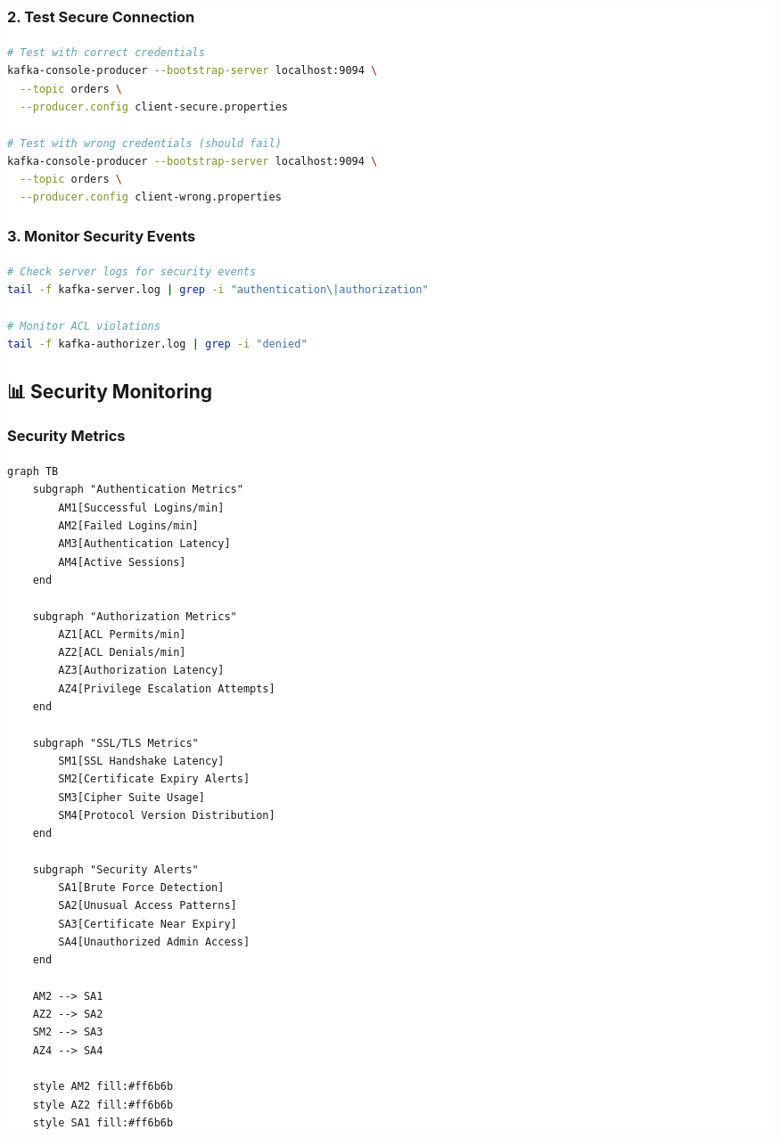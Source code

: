 ### 2. Test Secure Connection
```bash
# Test with correct credentials
kafka-console-producer --bootstrap-server localhost:9094 \
  --topic orders \
  --producer.config client-secure.properties

# Test with wrong credentials (should fail)
kafka-console-producer --bootstrap-server localhost:9094 \
  --topic orders \
  --producer.config client-wrong.properties
```

### 3. Monitor Security Events
```bash
# Check server logs for security events
tail -f kafka-server.log | grep -i "authentication\|authorization"

# Monitor ACL violations
tail -f kafka-authorizer.log | grep -i "denied"
```

## 📊 Security Monitoring

### Security Metrics
```mermaid
graph TB
    subgraph "Authentication Metrics"
        AM1[Successful Logins/min]
        AM2[Failed Logins/min]
        AM3[Authentication Latency]
        AM4[Active Sessions]
    end
    
    subgraph "Authorization Metrics"
        AZ1[ACL Permits/min]
        AZ2[ACL Denials/min]
        AZ3[Authorization Latency]
        AZ4[Privilege Escalation Attempts]
    end
    
    subgraph "SSL/TLS Metrics"
        SM1[SSL Handshake Latency]
        SM2[Certificate Expiry Alerts]
        SM3[Cipher Suite Usage]
        SM4[Protocol Version Distribution]
    end
    
    subgraph "Security Alerts"
        SA1[Brute Force Detection]
        SA2[Unusual Access Patterns]
        SA3[Certificate Near Expiry]
        SA4[Unauthorized Admin Access]
    end
    
    AM2 --> SA1
    AZ2 --> SA2
    SM2 --> SA3
    AZ4 --> SA4
    
    style AM2 fill:#ff6b6b
    style AZ2 fill:#ff6b6b
    style SA1 fill:#ff6b6b
```